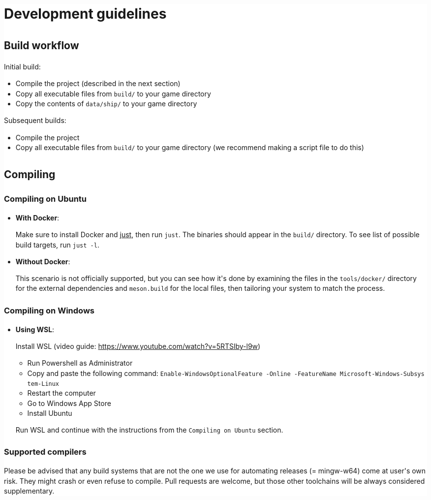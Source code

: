 # Development guidelines

## Build workflow

Initial build:

- Compile the project (described in the next section)
- Copy all executable files from `build/` to your game directory
- Copy the contents of `data/ship/` to your game directory

Subsequent builds:

- Compile the project
- Copy all executable files from `build/` to your game directory
  (we recommend making a script file to do this)



## Compiling

### Compiling on Ubuntu

- **With Docker**:

    Make sure to install Docker and [just](https://github.com/casey/just), then
    run `just`. The binaries should appear in the `build/` directory.
    To see list of possible build targets, run `just -l`.

- **Without Docker**:

    This scenario is not officially supported, but you can see how it's done by
    examining the files in the `tools/docker/` directory for the external
    dependencies and `meson.build` for the local files, then tailoring your
    system to match the process.


### Compiling on Windows

- **Using WSL**:

    Install WSL (video guide: https://www.youtube.com/watch?v=5RTSlby-l9w)

    - Run Powershell as Administrator
    - Copy and paste the following command: `Enable-WindowsOptionalFeature -Online -FeatureName Microsoft-Windows-Subsystem-Linux`
    - Restart the computer
    - Go to Windows App Store
    - Install Ubuntu

    Run WSL and continue with the instructions from the `Compiling on Ubuntu` section.


### Supported compilers

Please be advised that any build systems that are not the one we use for
automating releases (= mingw-w64) come at user's own risk. They might crash or
even refuse to compile. Pull requests are welcome, but those other toolchains
will be always considered supplementary.
